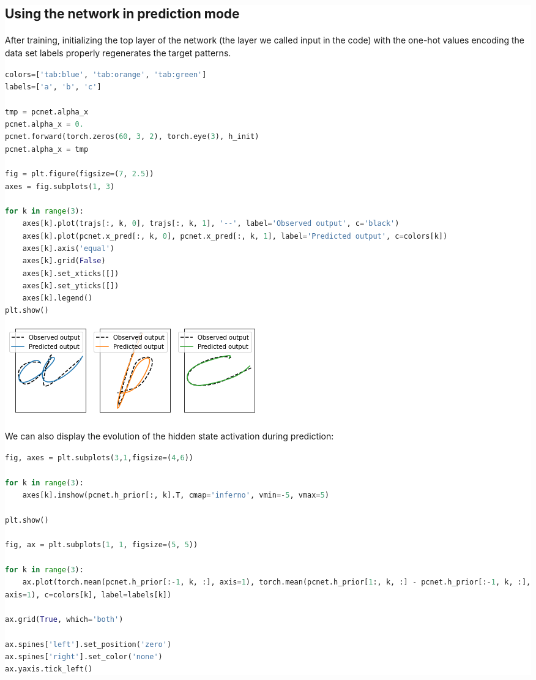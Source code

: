 

## Using the network in prediction mode

After training, initializing the top layer of the network (the layer we called input in the code) with the one-hot values encoding the data set labels properly regenerates the target patterns.


```python
colors=['tab:blue', 'tab:orange', 'tab:green']
labels=['a', 'b', 'c']

tmp = pcnet.alpha_x
pcnet.alpha_x = 0.
pcnet.forward(torch.zeros(60, 3, 2), torch.eye(3), h_init)
pcnet.alpha_x = tmp

fig = plt.figure(figsize=(7, 2.5))
axes = fig.subplots(1, 3)

for k in range(3):
    axes[k].plot(trajs[:, k, 0], trajs[:, k, 1], '--', label='Observed output', c='black')
    axes[k].plot(pcnet.x_pred[:, k, 0], pcnet.x_pred[:, k, 1], label='Predicted output', c=colors[k])
    axes[k].axis('equal')
    axes[k].grid(False)
    axes[k].set_xticks([])
    axes[k].set_yticks([])
    axes[k].legend()
plt.show()
```


    
![png](PC-Recurrent_files/PC-Recurrent_10_0.png)
    


We can also display the evolution of the hidden state activation during prediction:


```python
fig, axes = plt.subplots(3,1,figsize=(4,6))

for k in range(3):
    axes[k].imshow(pcnet.h_prior[:, k].T, cmap='inferno', vmin=-5, vmax=5)
    
plt.show()

fig, ax = plt.subplots(1, 1, figsize=(5, 5))

for k in range(3):
    ax.plot(torch.mean(pcnet.h_prior[:-1, k, :], axis=1), torch.mean(pcnet.h_prior[1:, k, :] - pcnet.h_prior[:-1, k, :], axis=1), c=colors[k], label=labels[k])

ax.grid(True, which='both')

ax.spines['left'].set_position('zero')
ax.spines['right'].set_color('none')
ax.yaxis.tick_left()
```